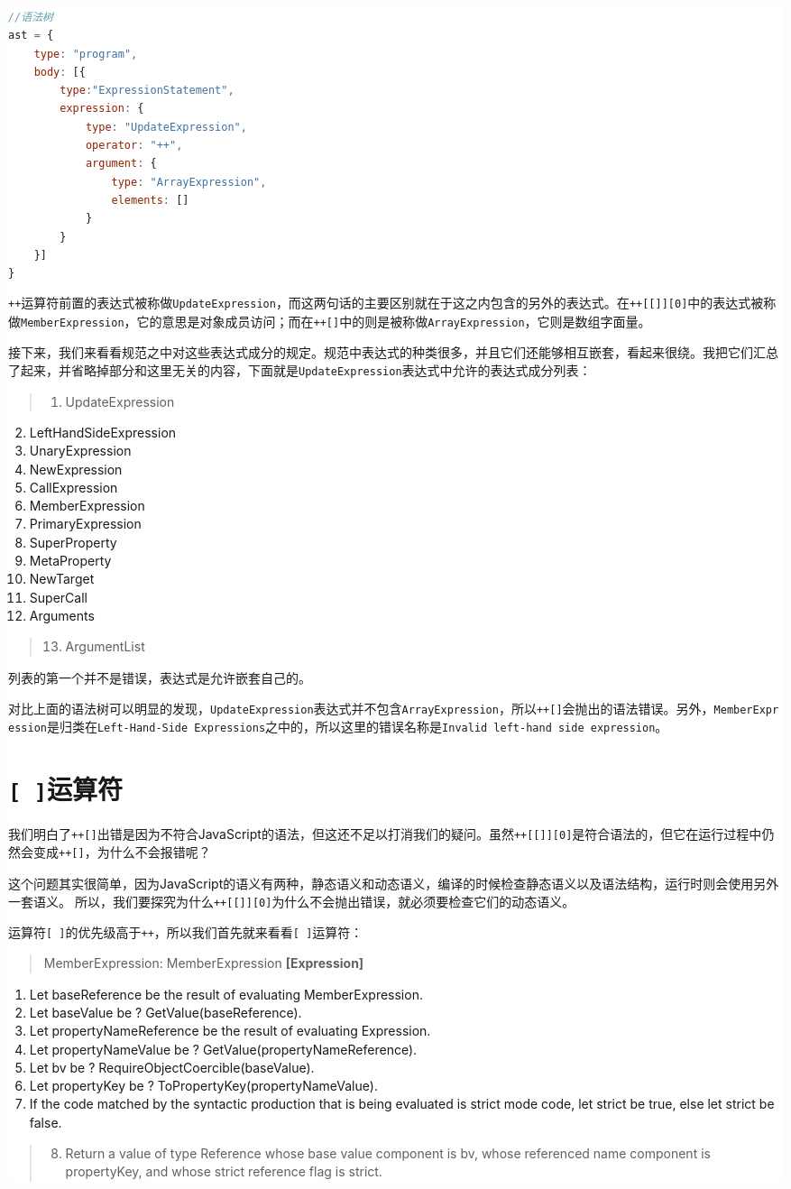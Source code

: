 ```JavaScript
//语法树
ast = {
	type: "program",
	body: [{
		type:"ExpressionStatement",
		expression: {
			type: "UpdateExpression",
			operator: "++",
			argument: {
				type: "ArrayExpression",
				elements: []
			}
		}
	}]
}
```
`++`运算符前置的表达式被称做`UpdateExpression`，而这两句话的主要区别就在于这之内包含的另外的表达式。在`++[[]][0]`中的表达式被称做`MemberExpression`，它的意思是对象成员访问；而在`++[]`中的则是被称做`ArrayExpression`，它则是数组字面量。

接下来，我们来看看规范之中对这些表达式成分的规定。规范中表达式的种类很多，并且它们还能够相互嵌套，看起来很绕。我把它们汇总了起来，并省略掉部分和这里无关的内容，下面就是`UpdateExpression`表达式中允许的表达式成分列表：
> 1. UpdateExpression
2. LeftHandSideExpression
3. UnaryExpression
4. NewExpression
5. CallExpression
6. MemberExpression
7. PrimaryExpression
8. SuperProperty
9. MetaProperty
10. NewTarget
11. SuperCall
12. Arguments
> 13. ArgumentList

列表的第一个并不是错误，表达式是允许嵌套自己的。

对比上面的语法树可以明显的发现，`UpdateExpression`表达式并不包含`ArrayExpression`，所以`++[]`会抛出的语法错误。另外，`MemberExpression`是归类在`Left-Hand-Side Expressions`之中的，所以这里的错误名称是`Invalid left-hand side expression`。

# `[ ]`运算符
我们明白了`++[]`出错是因为不符合JavaScript的语法，但这还不足以打消我们的疑问。虽然`++[[]][0]`是符合语法的，但它在运行过程中仍然会变成`++[]`，为什么不会报错呢？

这个问题其实很简单，因为JavaScript的语义有两种，静态语义和动态语义，编译的时候检查静态语义以及语法结构，运行时则会使用另外一套语义。
所以，我们要探究为什么`++[[]][0]`为什么不会抛出错误，就必须要检查它们的动态语义。

运算符`[ ]`的优先级高于`++`，所以我们首先就来看看`[ ]`运算符：
> MemberExpression: MemberExpression **[**Expression**]**
1. Let baseReference be the result of evaluating MemberExpression.
2. Let baseValue be ? GetValue(baseReference).
3. Let propertyNameReference be the result of evaluating Expression.
4. Let propertyNameValue be ? GetValue(propertyNameReference).
5. Let bv be ? RequireObjectCoercible(baseValue).
6. Let propertyKey be ? ToPropertyKey(propertyNameValue).
7. If the code matched by the syntactic production that is being evaluated is strict mode code, let strict be true, else let strict be false.
> 8. Return a value of type Reference whose base value component is bv, whose referenced name component is propertyKey, and whose strict reference flag is strict.
